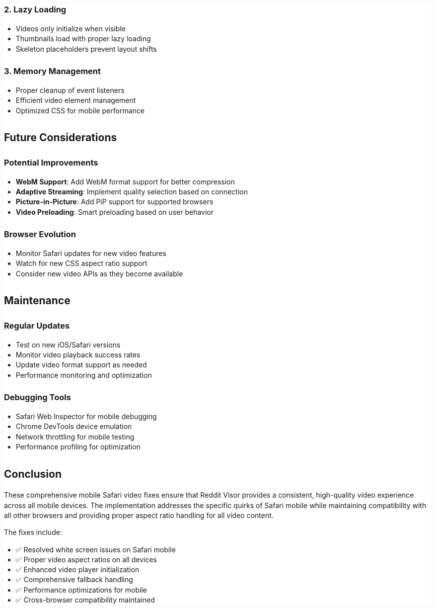### 2. Lazy Loading
- Videos only initialize when visible
- Thumbnails load with proper lazy loading
- Skeleton placeholders prevent layout shifts

### 3. Memory Management
- Proper cleanup of event listeners
- Efficient video element management
- Optimized CSS for mobile performance

## Future Considerations

### Potential Improvements
- **WebM Support**: Add WebM format support for better compression
- **Adaptive Streaming**: Implement quality selection based on connection
- **Picture-in-Picture**: Add PiP support for supported browsers
- **Video Preloading**: Smart preloading based on user behavior

### Browser Evolution
- Monitor Safari updates for new video features
- Watch for new CSS aspect ratio support
- Consider new video APIs as they become available

## Maintenance

### Regular Updates
- Test on new iOS/Safari versions
- Monitor video playback success rates
- Update video format support as needed
- Performance monitoring and optimization

### Debugging Tools
- Safari Web Inspector for mobile debugging
- Chrome DevTools device emulation
- Network throttling for mobile testing
- Performance profiling for optimization

## Conclusion

These comprehensive mobile Safari video fixes ensure that Reddit Visor provides a consistent, high-quality video experience across all mobile devices. The implementation addresses the specific quirks of Safari mobile while maintaining compatibility with all other browsers and providing proper aspect ratio handling for all video content.

The fixes include:
- ✅ Resolved white screen issues on Safari mobile
- ✅ Proper video aspect ratios on all devices
- ✅ Enhanced video player initialization
- ✅ Comprehensive fallback handling
- ✅ Performance optimizations for mobile
- ✅ Cross-browser compatibility maintained
